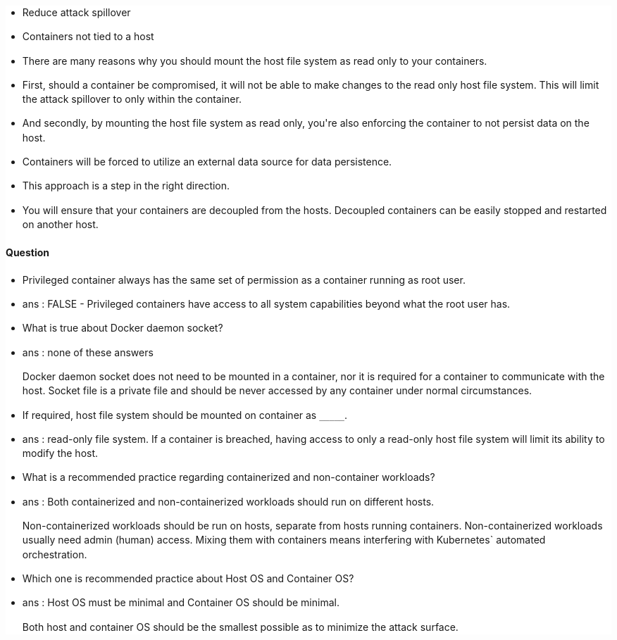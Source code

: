 * Reduce attack spillover

* Containers not tied to a host

* There are many reasons why you should mount the host file system as read only to your containers.

* First, should a container be compromised, it will not be able to make changes to the read only host file system. This will limit the attack spillover to only within the container.

* And secondly, by mounting the host file system as read only, you're also enforcing the container to not persist data on the host. 

* Containers will be forced to utilize an external data source for data persistence. 

* This approach is a step in the right direction. 

* You will ensure that your containers are decoupled from the hosts. Decoupled containers can be easily stopped and restarted on another host.

#### Question

* Privileged container always has the same set of permission as a container running as root user.

* ans : FALSE - Privileged containers have access to all system capabilities beyond what the root user has.

* What is true about Docker daemon socket?

* ans : none of these answers

  Docker daemon socket does not need to be mounted in a container, nor it is required for a container to communicate with the host. Socket file is a private file and should be never accessed by any container under normal circumstances.

* If required, host file system should be mounted on container as `_____`.

* ans : read-only file system. If a container is breached, having access to only a read-only host file system will limit its ability to modify the host.

* What is a recommended practice regarding containerized and non-container workloads?

* ans : Both containerized and non-containerized workloads should run on different hosts.

  Non-containerized workloads should be run on hosts, separate from hosts running containers. Non-containerized workloads usually need admin (human) access. Mixing them with containers means interfering with Kubernetes` automated orchestration.

* Which one is recommended practice about Host OS and Container OS?

* ans : Host OS must be minimal and Container OS should be minimal.

  Both host and container OS should be the smallest possible as to minimize the attack surface.





